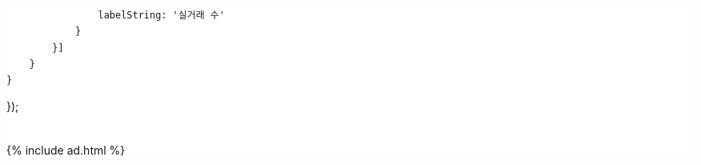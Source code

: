                     labelString: '실거래 수'
                }
            }]
        }
    }
});

</script>


<br>
{% include ad.html %}
<br>

